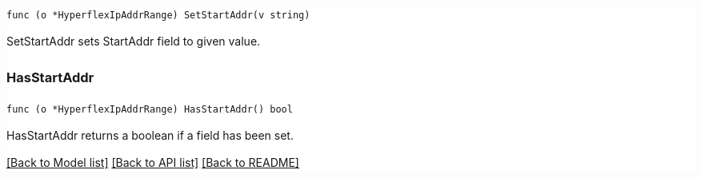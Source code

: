 `func (o *HyperflexIpAddrRange) SetStartAddr(v string)`

SetStartAddr sets StartAddr field to given value.

### HasStartAddr

`func (o *HyperflexIpAddrRange) HasStartAddr() bool`

HasStartAddr returns a boolean if a field has been set.


[[Back to Model list]](../README.md#documentation-for-models) [[Back to API list]](../README.md#documentation-for-api-endpoints) [[Back to README]](../README.md)


